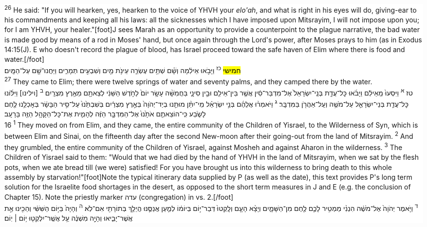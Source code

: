 <td style="vertical-align:top;" width="53%">
<div class="english">
<span class="j"><sup>26</sup>&nbsp;He said: "If you will hearken, yes, hearken to the voice of YHVH your <em>elo'ah</em>, and what is right in his eyes will do, giving-ear to his commandments and keeping all his laws: all the sicknesses which I have imposed upon Mitsrayim, I will not impose upon you; for I am YHVH, your healer."</span>[foot]J sees Marah as an opportunity to provide a counterpoint to the plague narrative, the bad water is made good by means of a rod in Moses' hand, but once again through the Lord's power, after Moses prays to him (as in Exodus 14:15(J). E who doesn't record the plague of blood, has Israel proceed toward the safe haven of Elim where there is food and water.[/foot]
</div></td></tr>


<tr><td style="vertical-align:top;" width="46%">
<div class="liturgy"><span lang="he">
<span class="e"><mark>חמישי</mark> <sup>כז</sup>&nbsp;וַיָּבֹ֣אוּ אֵילִ֔מָה וְשָׁ֗ם שְׁתֵּ֥ים עֶשְׂרֵ֛ה עֵינֹ֥ת מַ֖יִם וְשִׁבְעִ֣ים תְּמָרִ֑ים וַיַּחֲנוּ־שָׁ֖ם עַל־הַמָּֽיִם׃ </span>
</span></div></td>
 
<td style="vertical-align:top;" width="53%">
<div class="english">
<span class="e"><sup>27</sup>&nbsp;They came to Elim; there were twelve springs of water and seventy palms, and they camped there by the water.</span>
</div></td></tr>


<tr><td style="vertical-align:top;" width="46%">
<div class="liturgy"><span lang="he">
<span class="p">טז <sup>א</sup>&nbsp;וַיִּסְעוּ֙ מֵֽאֵילִ֔ם וַיָּבֹ֜אוּ כׇּל־עֲדַ֤ת בְּנֵֽי־יִשְׂרָאֵל֙ אֶל־מִדְבַּר־סִ֔ין אֲשֶׁ֥ר בֵּין־אֵילִ֖ם וּבֵ֣ין סִינָ֑י בַּחֲמִשָּׁ֨ה עָשָׂ֥ר יוֹם֙ לַחֹ֣דֶשׁ הַשֵּׁנִ֔י לְצֵאתָ֖ם מֵאֶ֥רֶץ מִצְרָֽיִם׃ <sup>ב</sup>&nbsp;[וילינו] וַיִּלּ֜וֹנוּ כׇּל־עֲדַ֧ת בְּנֵי־יִשְׂרָאֵ֛ל עַל־מֹשֶׁ֥ה וְעַֽל־אַהֲרֹ֖ן בַּמִּדְבָּֽר׃ <sup>ג</sup>&nbsp;וַיֹּאמְר֨וּ אֲלֵהֶ֜ם בְּנֵ֣י יִשְׂרָאֵ֗ל מִֽי־יִתֵּ֨ן מוּתֵ֤נוּ בְיַד־יְהֹוָה֙ בְּאֶ֣רֶץ מִצְרַ֔יִם בְּשִׁבְתֵּ֙נוּ֙ עַל־סִ֣יר הַבָּשָׂ֔ר בְּאׇכְלֵ֥נוּ לֶ֖חֶם לָשֹׂ֑בַע כִּֽי־הוֹצֵאתֶ֤ם אֹתָ֙נוּ֙ אֶל־הַמִּדְבָּ֣ר הַזֶּ֔ה לְהָמִ֛ית אֶת־כׇּל־הַקָּהָ֥ל הַזֶּ֖ה בָּרָעָֽב׃ </span>
</span></div></td>
 
<td style="vertical-align:top;" width="53%">
<div class="english">
<span class="p">16 <sup>1</sup>&nbsp;They moved on from Elim, and they came, the entire community of the Children of Yisrael, to the Wilderness of Syn, which is between Elim and Sinai, on the fifteenth day after the second New-moon after their going-out from the land of Mitsrayim. <sup>2</sup>&nbsp;And they grumbled, the entire community of the Children of Yisrael, against Mosheh and against Aharon in the wilderness. <sup>3</sup>&nbsp;The Children of Yisrael said to them: "Would that we had died by the hand of YHVH in the land of Mitsrayim, when we sat by the flesh pots, when we ate bread till (we were) satisfied! For you have brought us into this wilderness to bring death to this whole assembly by starvation!"</span>[foot]Note the typical itinerary data supplied by P (as well as the date), this text provides P's long term solution for the Israelite food shortages in the desert, as opposed to the short term measures in J and E (e.g. the conclusion of Chapter 15). Note the priestly marker עדה (congregation) in vs. 2.[/foot]
</div></td></tr>


<tr><td style="vertical-align:top;" width="46%">
<div class="liturgy"><span lang="he">
<span class="h"><sup>ד</sup>&nbsp;וַיֹּ֤אמֶר יְהֹוָה֙ אֶל־מֹשֶׁ֔ה הִנְנִ֨י מַמְטִ֥יר לָכֶ֛ם לֶ֖חֶם מִן־הַשָּׁמָ֑יִם וְיָצָ֨א הָעָ֤ם וְלָֽקְטוּ֙ דְּבַר־י֣וֹם בְּיוֹמ֔וֹ לְמַ֧עַן אֲנַסֶּ֛נּוּ הֲיֵלֵ֥ךְ בְּתוֹרָתִ֖י אִם־לֹֽא׃ <sup>ה</sup>&nbsp;וְהָיָה֙ בַּיּ֣וֹם הַשִּׁשִּׁ֔י וְהֵכִ֖ינוּ אֵ֣ת אֲשֶׁר־יָבִ֑יאוּ וְהָיָ֣ה מִשְׁנֶ֔ה עַ֥ל אֲשֶֽׁר־יִלְקְט֖וּ י֥וֹם ׀ יֽוֹם׃ </span>
</span></div></td>
 